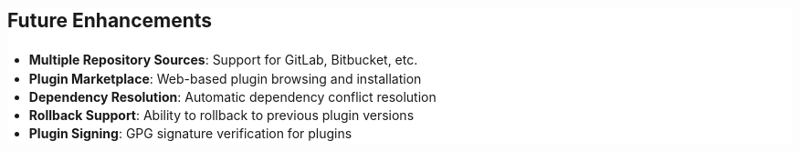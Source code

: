 ## Future Enhancements

- **Multiple Repository Sources**: Support for GitLab, Bitbucket, etc.
- **Plugin Marketplace**: Web-based plugin browsing and installation
- **Dependency Resolution**: Automatic dependency conflict resolution
- **Rollback Support**: Ability to rollback to previous plugin versions
- **Plugin Signing**: GPG signature verification for plugins
